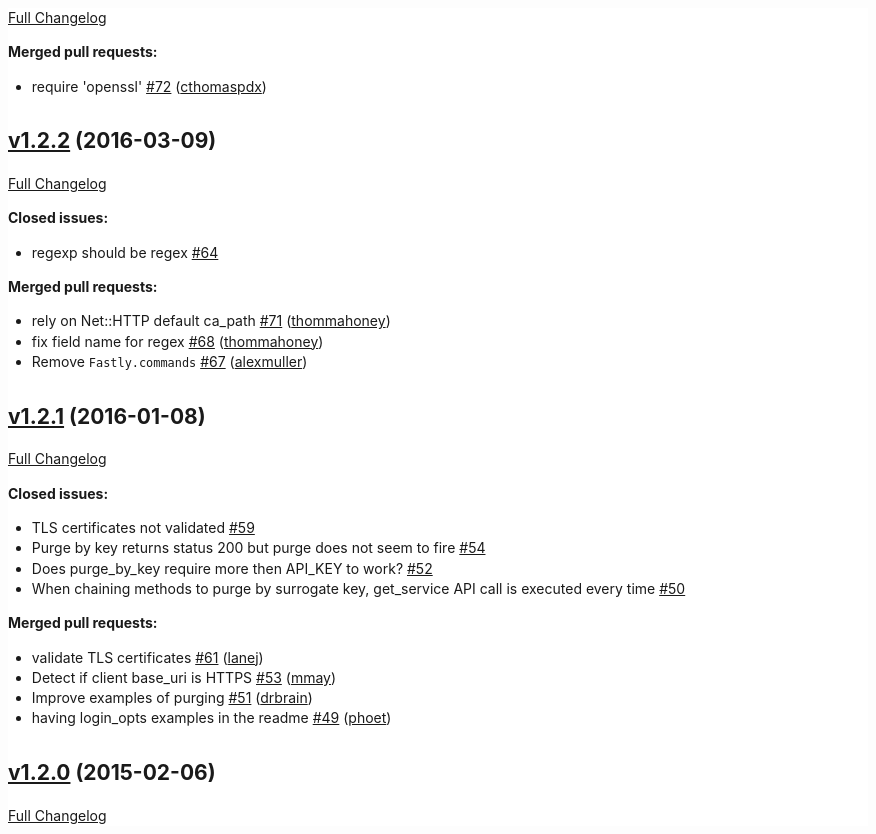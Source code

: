 [Full Changelog](https://github.com/fastly/fastly-ruby/compare/v1.2.2...v1.2.3)

**Merged pull requests:**

- require 'openssl' [#72](https://github.com/fastly/fastly-ruby/pull/72) ([cthomaspdx](https://github.com/cthomaspdx))

## [v1.2.2](https://github.com/fastly/fastly-ruby/tree/v1.2.2) (2016-03-09)

[Full Changelog](https://github.com/fastly/fastly-ruby/compare/v1.2.1...v1.2.2)

**Closed issues:**

- regexp should be regex [#64](https://github.com/fastly/fastly-ruby/issues/64)

**Merged pull requests:**

- rely on Net::HTTP default ca_path [#71](https://github.com/fastly/fastly-ruby/pull/71) ([thommahoney](https://github.com/thommahoney))
- fix field name for regex [#68](https://github.com/fastly/fastly-ruby/pull/68) ([thommahoney](https://github.com/thommahoney))
- Remove `Fastly.commands` [#67](https://github.com/fastly/fastly-ruby/pull/67) ([alexmuller](https://github.com/alexmuller))

## [v1.2.1](https://github.com/fastly/fastly-ruby/tree/v1.2.1) (2016-01-08)

[Full Changelog](https://github.com/fastly/fastly-ruby/compare/v1.2.0...v1.2.1)

**Closed issues:**

- TLS certificates not validated [#59](https://github.com/fastly/fastly-ruby/issues/59)
- Purge by key returns status 200 but purge does not seem to fire [#54](https://github.com/fastly/fastly-ruby/issues/54)
- Does purge_by_key require more then API_KEY to work? [#52](https://github.com/fastly/fastly-ruby/issues/52)
- When chaining methods to purge by surrogate key, get_service API call is executed every time [#50](https://github.com/fastly/fastly-ruby/issues/50)

**Merged pull requests:**

- validate TLS certificates [#61](https://github.com/fastly/fastly-ruby/pull/61) ([lanej](https://github.com/lanej))
- Detect if client base_uri is HTTPS [#53](https://github.com/fastly/fastly-ruby/pull/53) ([mmay](https://github.com/mmay))
- Improve examples of purging [#51](https://github.com/fastly/fastly-ruby/pull/51) ([drbrain](https://github.com/drbrain))
- having login_opts examples in the readme [#49](https://github.com/fastly/fastly-ruby/pull/49) ([phoet](https://github.com/phoet))

## [v1.2.0](https://github.com/fastly/fastly-ruby/tree/v1.2.0) (2015-02-06)

[Full Changelog](https://github.com/fastly/fastly-ruby/compare/v1.1.5...v1.2.0)
